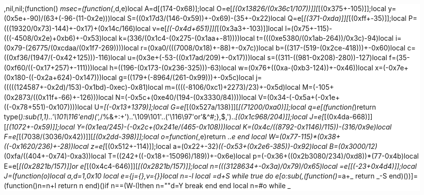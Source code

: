,nil,nil;(function() _msec=(function(_,d,e)local A=d[(174-0x68)];local O=e[_[(0x13826/(0x36c1/107))]][_[(0x375+-105)]];local y=(0x5e+-90)/(63+(-96-(11-0x2e)))local S=((0x17d3/(146-0x59))+-0x69)-(35+-0x22)local Q=e[_[(371-0xda)]][_[(0xff+-35)]];local P=(((19320/0x73)-144)+-0x17)+(0x14c/166)local v=e[_[(-0x4d+651)]][_[(0x3a3+-103)]]local l=(0x75+-115)-(((-4508/0x2e)+0xb6)+-0x53)local k=(336/(0x1c4-(0x275-(0x1aa+-81))))local t=(((0xe5380/(0x1ab-264))/0x3c)-94)local i=(0x79-(26775/(0xcdaa/(0x1f7-269))))local r=(0xa0/(((7008/0x18)+-88)+-0x7c))local b=((317-(519-(0x2ce-418)))+-0x60)local c=((0xf36/(1947/(-0x42+125)))-116)local u=(0x3e+(-53-((0x17ad/209)+-0x17)))local s=((311-((981-0x208)-280))-127)local f=(35-(0xf60/((-0x17+257)+-111)))local h=((196-(0x173-(0x236-325)))-63)local w=(0x76+((0xa-(0xb3-124))+-0x46))local x=(-0x7e+(0x180-((-0x2a+624)-0x147)))local g=((179+(-8964/(261-0x99)))+-0x5c)local j=(((((124587+-0x2d)/153)-0x1bd)-0xec)-0x81)local m=((((-8106/0xc1)+2273)/23)+-0x5d)local M=(-105+(0x2873/((0x11f+-66)+-126)))local N=(-0x5c+(0xe40/(194-(0x3330/84))))local V=(0x34-(-0x5a+(-0x1e+((-0x78+551)-0x107))))local U=_[(-0x13+1379)];local G=e[_[(0x527a/138)]][_[(71200/0xa0)]];local q=e[(function(_)return type(_):sub(1,1)..'\101\116'end)(',_/%&+:+')..'\109\101'..('\116\97'or'&^#;},$,').._[(0x1c968/204)]];local J=e[_[(0x4da-668)]][_[(1072+-0x59)]];local Y=(0x1ea/245)-(-0x2c+(0x241e/(465-0x108)))local K=(0x4c/((8792-0x1146)/115))-(316/0x9e)local F=e[_[(7038/(3036/0x42))]][_[(0x2dd-398)]];local o=function(_,e)return _..e end local W=(0x77-115)*(0x38+((-0x1620/236)+-28))local z=e[_[(0x512+-114)]];local a=(0x22+-32)*((-0x53+(0x2e6-385))-0x92)local B=(0x3000/12)*(0xfa/((404+-0x74)-0xa3))local T=((242+((-0x18+-15096)/189))+-0x6e)local p=(-0x36+((0x2b3080/234)/0xd8))*(77-0x4b)local E=e[_[(0x2821b/157)]]or e[_[(0x4c4-646)]][_[(0x2821b/157)]];local n=(((3128634+-0x3a)/0x79)/0x65)local _=e[_[(-23+0x4d4)]];local J=(function(o)local a,d=1,0x10 local e={j={},v={}}local n=-l local _=d+S while true do e[o:sub(_,(function()_=a+_ return _-S end)())]=(function()n=n+l return n end)()if n==(W-l)then n=""d=Y break end end local n=#o while
_